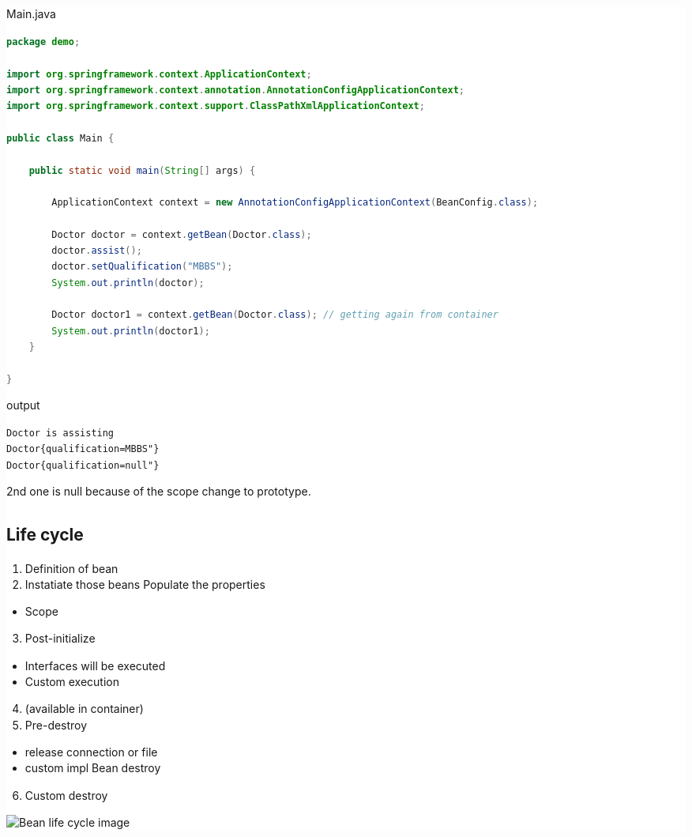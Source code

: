 Main.java

```java
package demo;

import org.springframework.context.ApplicationContext;
import org.springframework.context.annotation.AnnotationConfigApplicationContext;
import org.springframework.context.support.ClassPathXmlApplicationContext;

public class Main {

    public static void main(String[] args) {

        ApplicationContext context = new AnnotationConfigApplicationContext(BeanConfig.class);

        Doctor doctor = context.getBean(Doctor.class);
        doctor.assist();
        doctor.setQualification("MBBS");
        System.out.println(doctor);

        Doctor doctor1 = context.getBean(Doctor.class); // getting again from container
        System.out.println(doctor1);
    }

}
```
output
```
Doctor is assisting
Doctor{qualification=MBBS"}
Doctor{qualification=null"}
```

2nd one is null because of the scope change to prototype.

## Life cycle

1. Definition of bean
2. Instatiate those beans
    Populate the properties
  * Scope
3. Post-initialize
  * Interfaces will be executed
  * Custom execution
4. (available in container)
5. Pre-destroy
  * release connection or file
  * custom impl
    Bean destroy
6. Custom destroy

![Bean life cycle image](https://i.stack.imgur.com/kpcdR.png)
